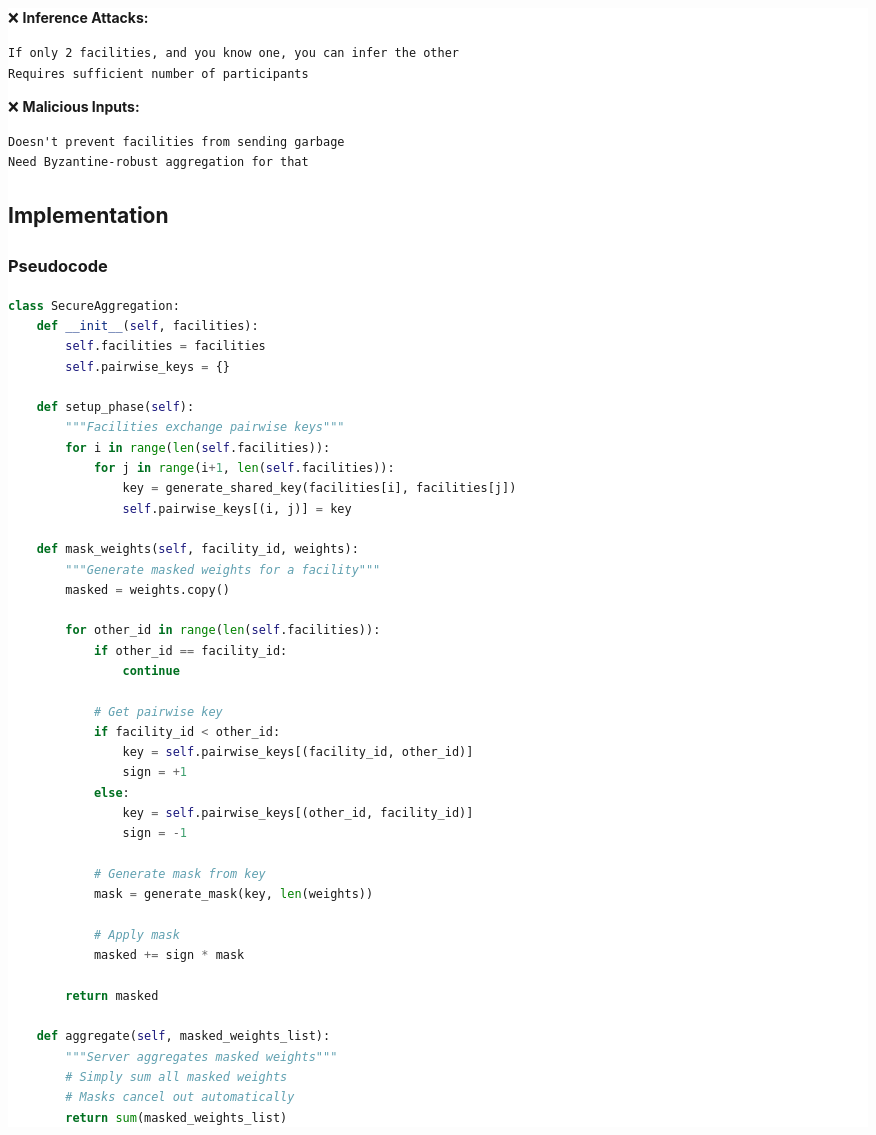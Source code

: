 ❌ **Inference Attacks:**
```
If only 2 facilities, and you know one, you can infer the other
Requires sufficient number of participants
```

❌ **Malicious Inputs:**
```
Doesn't prevent facilities from sending garbage
Need Byzantine-robust aggregation for that
```

## Implementation

### Pseudocode

```python
class SecureAggregation:
    def __init__(self, facilities):
        self.facilities = facilities
        self.pairwise_keys = {}
    
    def setup_phase(self):
        """Facilities exchange pairwise keys"""
        for i in range(len(self.facilities)):
            for j in range(i+1, len(self.facilities)):
                key = generate_shared_key(facilities[i], facilities[j])
                self.pairwise_keys[(i, j)] = key
    
    def mask_weights(self, facility_id, weights):
        """Generate masked weights for a facility"""
        masked = weights.copy()
        
        for other_id in range(len(self.facilities)):
            if other_id == facility_id:
                continue
            
            # Get pairwise key
            if facility_id < other_id:
                key = self.pairwise_keys[(facility_id, other_id)]
                sign = +1
            else:
                key = self.pairwise_keys[(other_id, facility_id)]
                sign = -1
            
            # Generate mask from key
            mask = generate_mask(key, len(weights))
            
            # Apply mask
            masked += sign * mask
        
        return masked
    
    def aggregate(self, masked_weights_list):
        """Server aggregates masked weights"""
        # Simply sum all masked weights
        # Masks cancel out automatically
        return sum(masked_weights_list)
```
